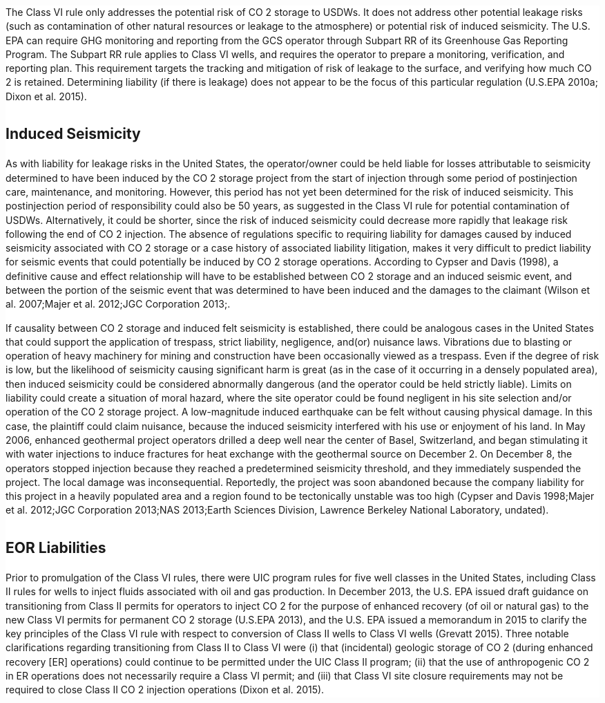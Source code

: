 The Class VI rule only addresses the potential risk of CO 2 storage to USDWs. It does not address other potential leakage risks (such as contamination of other natural resources or leakage to the atmosphere) or potential risk of induced seismicity. The U.S. EPA can require GHG monitoring and reporting from the GCS operator through Subpart RR of its Greenhouse Gas Reporting Program. The Subpart RR rule applies to Class VI wells, and requires the operator to prepare a monitoring, verification, and reporting plan. This requirement targets the tracking and mitigation of risk of leakage to the surface, and verifying how much CO 2 is retained. Determining liability (if there is leakage) does not appear to be the focus of this particular regulation (U.S.EPA 2010a; Dixon et al. 2015).


## Induced Seismicity

As with liability for leakage risks in the United States, the operator/owner could be held liable for losses attributable to seismicity determined to have been induced by the CO 2 storage project from the start of injection through some period of postinjection care, maintenance, and monitoring. However, this period has not yet been determined for the risk of induced seismicity. This postinjection period of responsibility could also be 50 years, as suggested in the Class VI rule for potential contamination of USDWs. Alternatively, it could be shorter, since the risk of induced seismicity could decrease more rapidly that leakage risk following the end of CO 2 injection. The absence of regulations specific to requiring liability for damages caused by induced seismicity associated with CO 2 storage or a case history of associated liability litigation, makes it very difficult to predict liability for seismic events that could potentially be induced by CO 2 storage operations. According to Cypser and Davis (1998), a definitive cause and effect relationship will have to be established between CO 2 storage and an induced seismic event, and between the portion of the seismic event that was determined to have been induced and the damages to the claimant (Wilson et al. 2007;Majer et al. 2012;JGC Corporation 2013;.

If causality between CO 2 storage and induced felt seismicity is established, there could be analogous cases in the United States that could support the application of trespass, strict liability, negligence, and(or) nuisance laws. Vibrations due to blasting or operation of heavy machinery for mining and construction have been occasionally viewed as a trespass. Even if the degree of risk is low, but the likelihood of seismicity causing significant harm is great (as in the case of it occurring in a densely populated area), then induced seismicity could be considered abnormally dangerous (and the operator could be held strictly liable). Limits on liability could create a situation of moral hazard, where the site operator could be found negligent in his site selection and/or operation of the CO 2 storage project. A low-magnitude induced earthquake can be felt without causing physical damage. In this case, the plaintiff could claim nuisance, because the induced seismicity interfered with his use or enjoyment of his land. In May 2006, enhanced geothermal project operators drilled a deep well near the center of Basel, Switzerland, and began stimulating it with water injections to induce fractures for heat exchange with the geothermal source on December 2. On December 8, the operators stopped injection because they reached a predetermined seismicity threshold, and they immediately suspended the project. The local damage was inconsequential. Reportedly, the project was soon abandoned because the company liability for this project in a heavily populated area and a region found to be tectonically unstable was too high (Cypser and Davis 1998;Majer et al. 2012;JGC Corporation 2013;NAS 2013;Earth Sciences Division, Lawrence Berkeley National Laboratory, undated).


## EOR Liabilities

Prior to promulgation of the Class VI rules, there were UIC program rules for five well classes in the United States, including Class II rules for wells to inject fluids associated with oil and gas production. In December 2013, the U.S. EPA issued draft guidance on transitioning from Class II permits for operators to inject CO 2 for the purpose of enhanced recovery (of oil or natural gas) to the new Class VI permits for permanent CO 2 storage (U.S.EPA 2013), and the U.S. EPA issued a memorandum in 2015 to clarify the key principles of the Class VI rule with respect to conversion of Class II wells to Class VI wells (Grevatt 2015). Three notable clarifications regarding transitioning from Class II to Class VI were (i) that (incidental) geologic storage of CO 2 (during enhanced recovery [ER] operations) could continue to be permitted under the UIC Class II program; (ii) that the use of anthropogenic CO 2 in ER operations does not necessarily require a Class VI permit; and (iii) that Class VI site closure requirements may not be required to close Class II CO 2 injection operations (Dixon et al. 2015).
